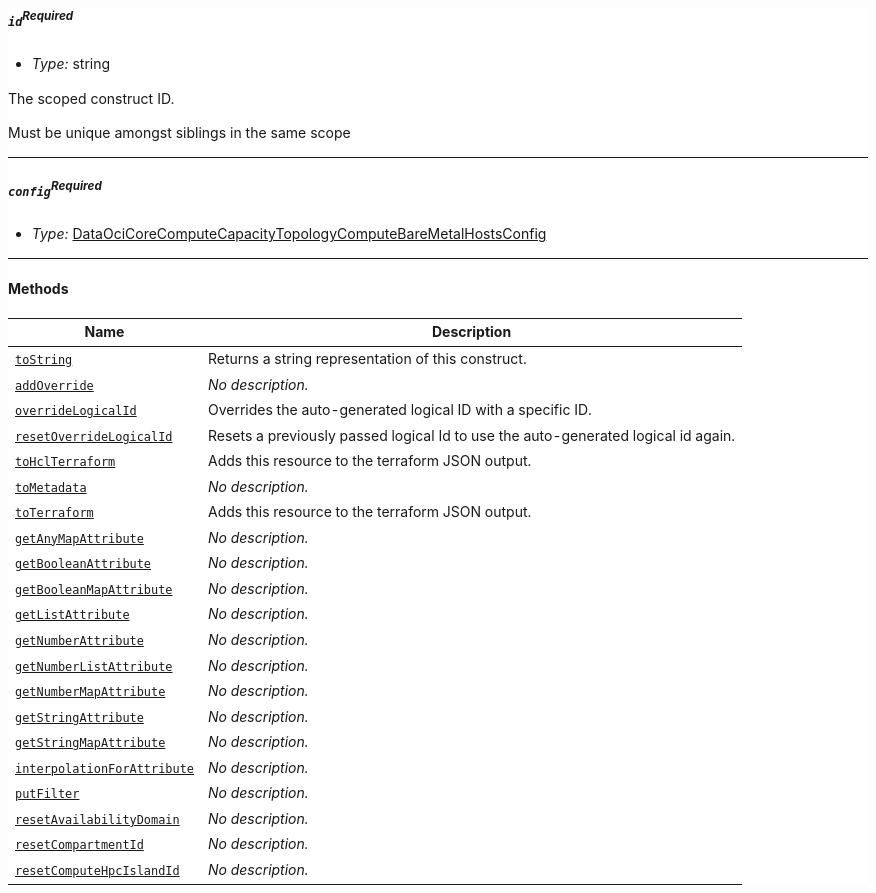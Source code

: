 ##### `id`<sup>Required</sup> <a name="id" id="rhizo-co-terraform-provider-oci.dataOciCoreComputeCapacityTopologyComputeBareMetalHosts.DataOciCoreComputeCapacityTopologyComputeBareMetalHosts.Initializer.parameter.id"></a>

- *Type:* string

The scoped construct ID.

Must be unique amongst siblings in the same scope

---

##### `config`<sup>Required</sup> <a name="config" id="rhizo-co-terraform-provider-oci.dataOciCoreComputeCapacityTopologyComputeBareMetalHosts.DataOciCoreComputeCapacityTopologyComputeBareMetalHosts.Initializer.parameter.config"></a>

- *Type:* <a href="#rhizo-co-terraform-provider-oci.dataOciCoreComputeCapacityTopologyComputeBareMetalHosts.DataOciCoreComputeCapacityTopologyComputeBareMetalHostsConfig">DataOciCoreComputeCapacityTopologyComputeBareMetalHostsConfig</a>

---

#### Methods <a name="Methods" id="Methods"></a>

| **Name** | **Description** |
| --- | --- |
| <code><a href="#rhizo-co-terraform-provider-oci.dataOciCoreComputeCapacityTopologyComputeBareMetalHosts.DataOciCoreComputeCapacityTopologyComputeBareMetalHosts.toString">toString</a></code> | Returns a string representation of this construct. |
| <code><a href="#rhizo-co-terraform-provider-oci.dataOciCoreComputeCapacityTopologyComputeBareMetalHosts.DataOciCoreComputeCapacityTopologyComputeBareMetalHosts.addOverride">addOverride</a></code> | *No description.* |
| <code><a href="#rhizo-co-terraform-provider-oci.dataOciCoreComputeCapacityTopologyComputeBareMetalHosts.DataOciCoreComputeCapacityTopologyComputeBareMetalHosts.overrideLogicalId">overrideLogicalId</a></code> | Overrides the auto-generated logical ID with a specific ID. |
| <code><a href="#rhizo-co-terraform-provider-oci.dataOciCoreComputeCapacityTopologyComputeBareMetalHosts.DataOciCoreComputeCapacityTopologyComputeBareMetalHosts.resetOverrideLogicalId">resetOverrideLogicalId</a></code> | Resets a previously passed logical Id to use the auto-generated logical id again. |
| <code><a href="#rhizo-co-terraform-provider-oci.dataOciCoreComputeCapacityTopologyComputeBareMetalHosts.DataOciCoreComputeCapacityTopologyComputeBareMetalHosts.toHclTerraform">toHclTerraform</a></code> | Adds this resource to the terraform JSON output. |
| <code><a href="#rhizo-co-terraform-provider-oci.dataOciCoreComputeCapacityTopologyComputeBareMetalHosts.DataOciCoreComputeCapacityTopologyComputeBareMetalHosts.toMetadata">toMetadata</a></code> | *No description.* |
| <code><a href="#rhizo-co-terraform-provider-oci.dataOciCoreComputeCapacityTopologyComputeBareMetalHosts.DataOciCoreComputeCapacityTopologyComputeBareMetalHosts.toTerraform">toTerraform</a></code> | Adds this resource to the terraform JSON output. |
| <code><a href="#rhizo-co-terraform-provider-oci.dataOciCoreComputeCapacityTopologyComputeBareMetalHosts.DataOciCoreComputeCapacityTopologyComputeBareMetalHosts.getAnyMapAttribute">getAnyMapAttribute</a></code> | *No description.* |
| <code><a href="#rhizo-co-terraform-provider-oci.dataOciCoreComputeCapacityTopologyComputeBareMetalHosts.DataOciCoreComputeCapacityTopologyComputeBareMetalHosts.getBooleanAttribute">getBooleanAttribute</a></code> | *No description.* |
| <code><a href="#rhizo-co-terraform-provider-oci.dataOciCoreComputeCapacityTopologyComputeBareMetalHosts.DataOciCoreComputeCapacityTopologyComputeBareMetalHosts.getBooleanMapAttribute">getBooleanMapAttribute</a></code> | *No description.* |
| <code><a href="#rhizo-co-terraform-provider-oci.dataOciCoreComputeCapacityTopologyComputeBareMetalHosts.DataOciCoreComputeCapacityTopologyComputeBareMetalHosts.getListAttribute">getListAttribute</a></code> | *No description.* |
| <code><a href="#rhizo-co-terraform-provider-oci.dataOciCoreComputeCapacityTopologyComputeBareMetalHosts.DataOciCoreComputeCapacityTopologyComputeBareMetalHosts.getNumberAttribute">getNumberAttribute</a></code> | *No description.* |
| <code><a href="#rhizo-co-terraform-provider-oci.dataOciCoreComputeCapacityTopologyComputeBareMetalHosts.DataOciCoreComputeCapacityTopologyComputeBareMetalHosts.getNumberListAttribute">getNumberListAttribute</a></code> | *No description.* |
| <code><a href="#rhizo-co-terraform-provider-oci.dataOciCoreComputeCapacityTopologyComputeBareMetalHosts.DataOciCoreComputeCapacityTopologyComputeBareMetalHosts.getNumberMapAttribute">getNumberMapAttribute</a></code> | *No description.* |
| <code><a href="#rhizo-co-terraform-provider-oci.dataOciCoreComputeCapacityTopologyComputeBareMetalHosts.DataOciCoreComputeCapacityTopologyComputeBareMetalHosts.getStringAttribute">getStringAttribute</a></code> | *No description.* |
| <code><a href="#rhizo-co-terraform-provider-oci.dataOciCoreComputeCapacityTopologyComputeBareMetalHosts.DataOciCoreComputeCapacityTopologyComputeBareMetalHosts.getStringMapAttribute">getStringMapAttribute</a></code> | *No description.* |
| <code><a href="#rhizo-co-terraform-provider-oci.dataOciCoreComputeCapacityTopologyComputeBareMetalHosts.DataOciCoreComputeCapacityTopologyComputeBareMetalHosts.interpolationForAttribute">interpolationForAttribute</a></code> | *No description.* |
| <code><a href="#rhizo-co-terraform-provider-oci.dataOciCoreComputeCapacityTopologyComputeBareMetalHosts.DataOciCoreComputeCapacityTopologyComputeBareMetalHosts.putFilter">putFilter</a></code> | *No description.* |
| <code><a href="#rhizo-co-terraform-provider-oci.dataOciCoreComputeCapacityTopologyComputeBareMetalHosts.DataOciCoreComputeCapacityTopologyComputeBareMetalHosts.resetAvailabilityDomain">resetAvailabilityDomain</a></code> | *No description.* |
| <code><a href="#rhizo-co-terraform-provider-oci.dataOciCoreComputeCapacityTopologyComputeBareMetalHosts.DataOciCoreComputeCapacityTopologyComputeBareMetalHosts.resetCompartmentId">resetCompartmentId</a></code> | *No description.* |
| <code><a href="#rhizo-co-terraform-provider-oci.dataOciCoreComputeCapacityTopologyComputeBareMetalHosts.DataOciCoreComputeCapacityTopologyComputeBareMetalHosts.resetComputeHpcIslandId">resetComputeHpcIslandId</a></code> | *No description.* |